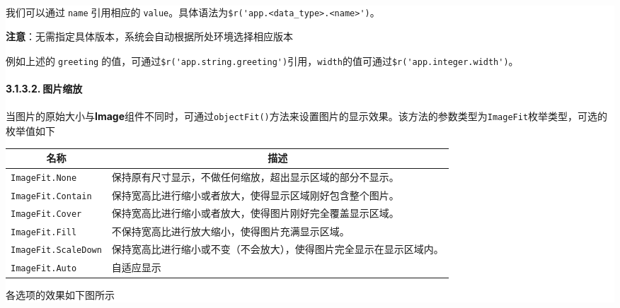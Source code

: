 我们可以通过 `name` 引用相应的 `value`。具体语法为`$r('app.<data_type>.<name>')`。

**注意**：无需指定具体版本，系统会自动根据所处环境选择相应版本

例如上述的 `greeting` 的值，可通过`$r('app.string.greeting')`引用，`width`的值可通过`$r('app.integer.width')`。

#### 3.1.3.2. 图片缩放

当图片的原始大小与**Image**组件不同时，可通过`objectFit()`方法来设置图片的显示效果。该方法的参数类型为`ImageFit`枚举类型，可选的枚举值如下

| **名称**             | **描述**                                                             |
| -------------------- | -------------------------------------------------------------------- |
| `ImageFit.None`      | 保持原有尺寸显示，不做任何缩放，超出显示区域的部分不显示。           |
| `ImageFit.Contain`   | 保持宽高比进行缩小或者放大，使得显示区域刚好包含整个图片。           |
| `ImageFit.Cover`     | 保持宽高比进行缩小或者放大，使得图片刚好完全覆盖显示区域。           |
| `ImageFit.Fill`      | 不保持宽高比进行放大缩小，使得图片充满显示区域。                     |
| `ImageFit.ScaleDown` | 保持宽高比进行缩小或不变（不会放大），使得图片完全显示在显示区域内。 |
| `ImageFit.Auto`      | 自适应显示                                                           |

各选项的效果如下图所示
